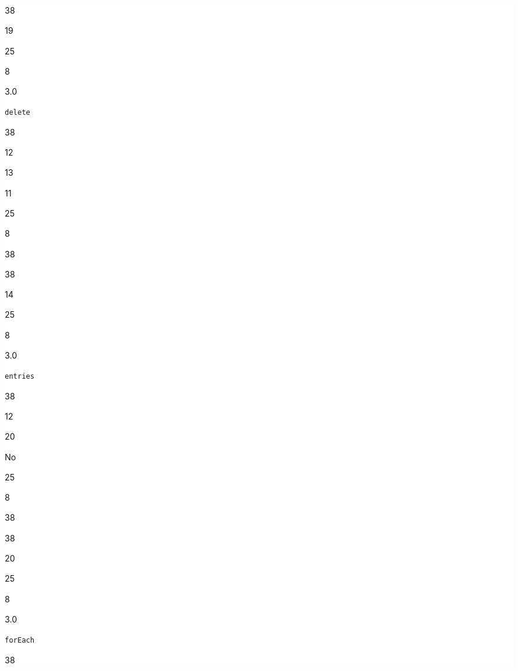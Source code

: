 38

19

25

8

3.0

`delete`

38

12

13

11

25

8

38

38

14

25

8

3.0

`entries`

38

12

20

No

25

8

38

38

20

25

8

3.0

`forEach`

38
